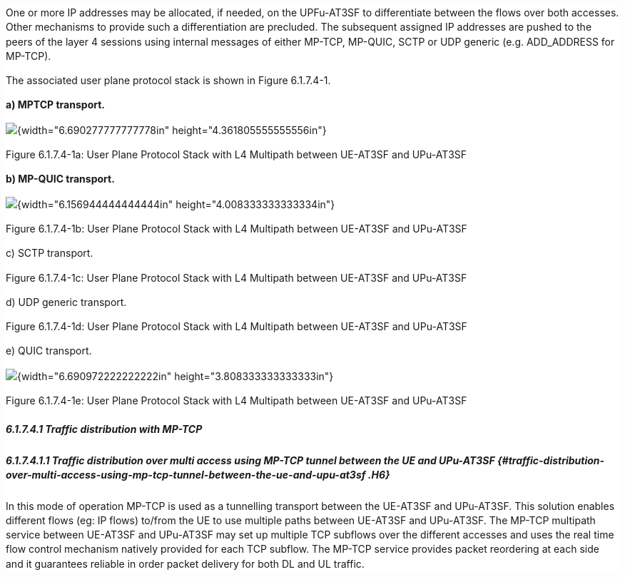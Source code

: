 One or more IP addresses may be allocated, if needed, on the UPFu-AT3SF
to differentiate between the flows over both accesses. Other mechanisms
to provide such a differentiation are precluded. The subsequent assigned
IP addresses are pushed to the peers of the layer 4 sessions using
internal messages of either MP-TCP, MP-QUIC, SCTP or UDP generic (e.g.
ADD\_ADDRESS for MP-TCP).

The associated user plane protocol stack is shown in Figure 6.1.7.4-1.

**a) MPTCP transport.**

![](media/image15.wmf){width="6.690277777777778in"
height="4.361805555555556in"}

Figure 6.1.7.4-1a: User Plane Protocol Stack with L4 Multipath between
UE-AT3SF and UPu-AT3SF

**b) MP-QUIC transport.**

![](media/image16.wmf){width="6.156944444444444in"
height="4.008333333333334in"}

Figure 6.1.7.4-1b: User Plane Protocol Stack with L4 Multipath between
UE-AT3SF and UPu-AT3SF

c\) SCTP transport.

Figure 6.1.7.4-1c: User Plane Protocol Stack with L4 Multipath between
UE-AT3SF and UPu-AT3SF

d\) UDP generic transport.

Figure 6.1.7.4-1d: User Plane Protocol Stack with L4 Multipath between
UE-AT3SF and UPu-AT3SF

e\) QUIC transport.

![](media/image19.wmf){width="6.690972222222222in"
height="3.808333333333333in"}

Figure 6.1.7.4-1e: User Plane Protocol Stack with L4 Multipath between
UE-AT3SF and UPu-AT3SF

##### 6.1.7.4.1 Traffic distribution with MP-TCP

##### 6.1.7.4.1.1 Traffic distribution over multi access using MP-TCP tunnel between the UE and UPu-AT3SF {#traffic-distribution-over-multi-access-using-mp-tcp-tunnel-between-the-ue-and-upu-at3sf .H6}

In this mode of operation MP-TCP is used as a tunnelling transport
between the UE-AT3SF and UPu-AT3SF. This solution enables different
flows (eg: IP flows) to/from the UE to use multiple paths between
UE-AT3SF and UPu-AT3SF. The MP-TCP multipath service between UE-AT3SF
and UPu-AT3SF may set up multiple TCP subflows over the different
accesses and uses the real time flow control mechanism natively provided
for each TCP subflow. The MP-TCP service provides packet reordering at
each side and it guarantees reliable in order packet delivery for both
DL and UL traffic.
